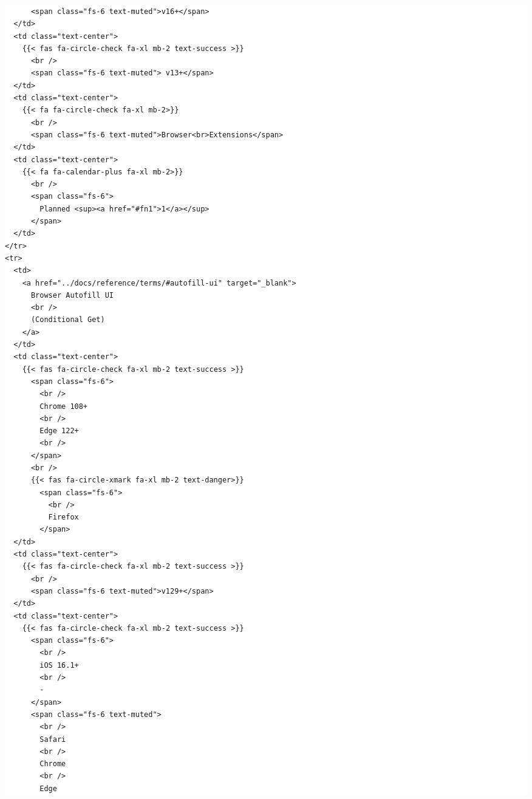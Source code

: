           <span class="fs-6 text-muted">v16+</span>
      </td>
      <td class="text-center">
        {{< fas fa-circle-check fa-xl mb-2 text-success >}}
          <br />
          <span class="fs-6 text-muted"> v13+</span>
      </td>
      <td class="text-center">
        {{< fa fa-circle-check fa-xl mb-2>}}
          <br />
          <span class="fs-6 text-muted">Browser<br>Extensions</span>
      </td>
      <td class="text-center">
        {{< fa fa-calendar-plus fa-xl mb-2>}}
          <br />
          <span class="fs-6">
            Planned <sup><a href="#fn1">1</a></sup>
          </span>
      </td>
    </tr>
    <tr>
      <td>
        <a href="../docs/reference/terms/#autofill-ui" target="_blank">
          Browser Autofill UI
          <br />
          (Conditional Get)
        </a>
      </td>
      <td class="text-center">
        {{< fas fa-circle-check fa-xl mb-2 text-success >}}
          <span class="fs-6">
            <br />
            Chrome 108+
            <br />
            Edge 122+
            <br />
          </span>
          <br />
          {{< fas fa-circle-xmark fa-xl mb-2 text-danger>}}
            <span class="fs-6">
              <br />
              Firefox
            </span>
      </td>
      <td class="text-center">
        {{< fas fa-circle-check fa-xl mb-2 text-success >}}
          <br />
          <span class="fs-6 text-muted">v129+</span>
      </td>
      <td class="text-center">
        {{< fas fa-circle-check fa-xl mb-2 text-success >}}
          <span class="fs-6">
            <br />
            iOS 16.1+
            <br />
            -
          </span>
          <span class="fs-6 text-muted">
            <br />
            Safari
            <br />
            Chrome
            <br />
            Edge